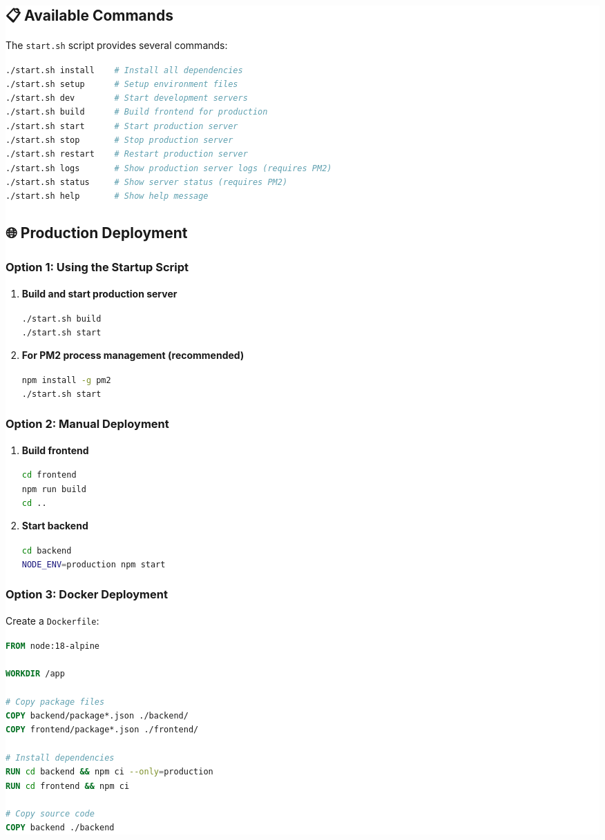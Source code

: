 ## 📋 Available Commands

The `start.sh` script provides several commands:

```bash
./start.sh install    # Install all dependencies
./start.sh setup      # Setup environment files
./start.sh dev        # Start development servers
./start.sh build      # Build frontend for production
./start.sh start      # Start production server
./start.sh stop       # Stop production server
./start.sh restart    # Restart production server
./start.sh logs       # Show production server logs (requires PM2)
./start.sh status     # Show server status (requires PM2)
./start.sh help       # Show help message
```

## 🌐 Production Deployment

### Option 1: Using the Startup Script

1. **Build and start production server**
   ```bash
   ./start.sh build
   ./start.sh start
   ```

2. **For PM2 process management (recommended)**
   ```bash
   npm install -g pm2
   ./start.sh start
   ```

### Option 2: Manual Deployment

1. **Build frontend**
   ```bash
   cd frontend
   npm run build
   cd ..
   ```

2. **Start backend**
   ```bash
   cd backend
   NODE_ENV=production npm start
   ```

### Option 3: Docker Deployment

Create a `Dockerfile`:

```dockerfile
FROM node:18-alpine

WORKDIR /app

# Copy package files
COPY backend/package*.json ./backend/
COPY frontend/package*.json ./frontend/

# Install dependencies
RUN cd backend && npm ci --only=production
RUN cd frontend && npm ci

# Copy source code
COPY backend ./backend
```